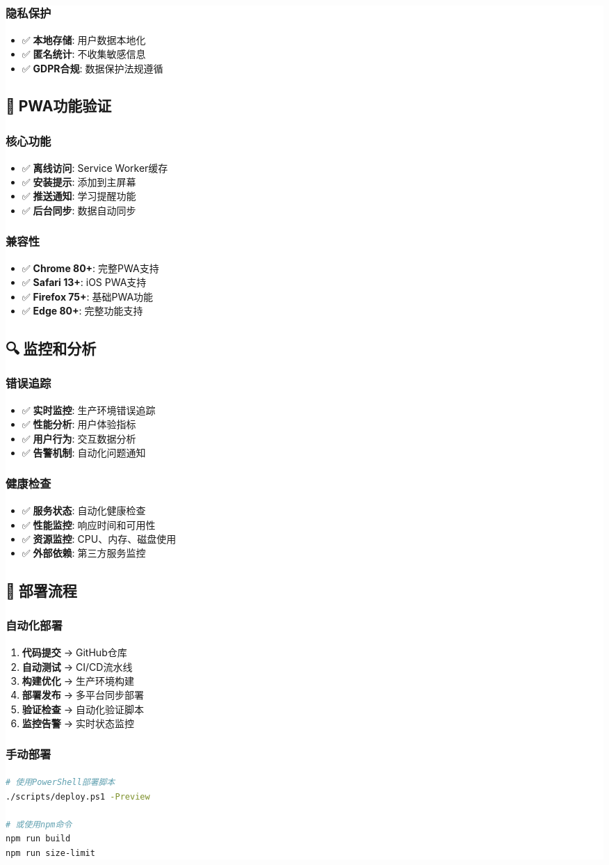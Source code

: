 ### 隐私保护
- ✅ **本地存储**: 用户数据本地化
- ✅ **匿名统计**: 不收集敏感信息
- ✅ **GDPR合规**: 数据保护法规遵循

## 📱 PWA功能验证

### 核心功能
- ✅ **离线访问**: Service Worker缓存
- ✅ **安装提示**: 添加到主屏幕
- ✅ **推送通知**: 学习提醒功能
- ✅ **后台同步**: 数据自动同步

### 兼容性
- ✅ **Chrome 80+**: 完整PWA支持
- ✅ **Safari 13+**: iOS PWA支持
- ✅ **Firefox 75+**: 基础PWA功能
- ✅ **Edge 80+**: 完整功能支持

## 🔍 监控和分析

### 错误追踪
- ✅ **实时监控**: 生产环境错误追踪
- ✅ **性能分析**: 用户体验指标
- ✅ **用户行为**: 交互数据分析
- ✅ **告警机制**: 自动化问题通知

### 健康检查
- ✅ **服务状态**: 自动化健康检查
- ✅ **性能监控**: 响应时间和可用性
- ✅ **资源监控**: CPU、内存、磁盘使用
- ✅ **外部依赖**: 第三方服务监控

## 🚀 部署流程

### 自动化部署
1. **代码提交** → GitHub仓库
2. **自动测试** → CI/CD流水线
3. **构建优化** → 生产环境构建
4. **部署发布** → 多平台同步部署
5. **验证检查** → 自动化验证脚本
6. **监控告警** → 实时状态监控

### 手动部署
```bash
# 使用PowerShell部署脚本
./scripts/deploy.ps1 -Preview

# 或使用npm命令
npm run build
npm run size-limit
```
